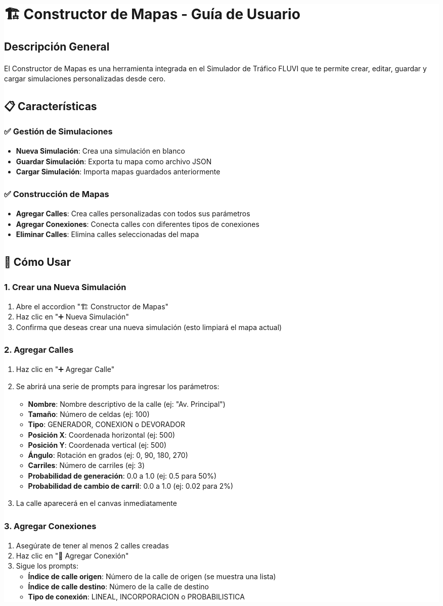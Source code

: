 # 🏗️ Constructor de Mapas - Guía de Usuario

## Descripción General

El Constructor de Mapas es una herramienta integrada en el Simulador de Tráfico FLUVI que te permite crear, editar, guardar y cargar simulaciones personalizadas desde cero.

## 📋 Características

### ✅ Gestión de Simulaciones
- **Nueva Simulación**: Crea una simulación en blanco
- **Guardar Simulación**: Exporta tu mapa como archivo JSON
- **Cargar Simulación**: Importa mapas guardados anteriormente

### ✅ Construcción de Mapas
- **Agregar Calles**: Crea calles personalizadas con todos sus parámetros
- **Agregar Conexiones**: Conecta calles con diferentes tipos de conexiones
- **Eliminar Calles**: Elimina calles seleccionadas del mapa

## 🎯 Cómo Usar

### 1. Crear una Nueva Simulación

1. Abre el accordion "🏗️ Constructor de Mapas"
2. Haz clic en "➕ Nueva Simulación"
3. Confirma que deseas crear una nueva simulación (esto limpiará el mapa actual)

### 2. Agregar Calles

1. Haz clic en "➕ Agregar Calle"
2. Se abrirá una serie de prompts para ingresar los parámetros:
   - **Nombre**: Nombre descriptivo de la calle (ej: "Av. Principal")
   - **Tamaño**: Número de celdas (ej: 100)
   - **Tipo**: GENERADOR, CONEXION o DEVORADOR
   - **Posición X**: Coordenada horizontal (ej: 500)
   - **Posición Y**: Coordenada vertical (ej: 500)
   - **Ángulo**: Rotación en grados (ej: 0, 90, 180, 270)
   - **Carriles**: Número de carriles (ej: 3)
   - **Probabilidad de generación**: 0.0 a 1.0 (ej: 0.5 para 50%)
   - **Probabilidad de cambio de carril**: 0.0 a 1.0 (ej: 0.02 para 2%)

3. La calle aparecerá en el canvas inmediatamente

### 3. Agregar Conexiones

1. Asegúrate de tener al menos 2 calles creadas
2. Haz clic en "🔗 Agregar Conexión"
3. Sigue los prompts:
   - **Índice de calle origen**: Número de la calle de origen (se muestra una lista)
   - **Índice de calle destino**: Número de la calle de destino
   - **Tipo de conexión**: LINEAL, INCORPORACION o PROBABILISTICA
